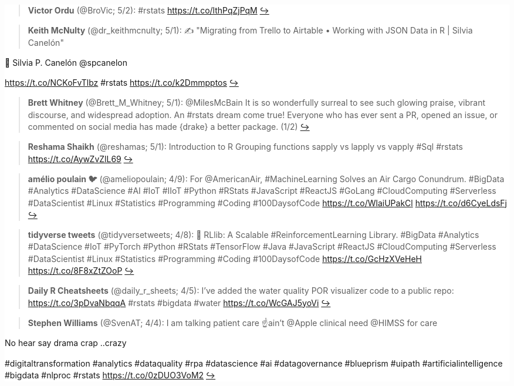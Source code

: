 


> **Victor Ordu** (@BroVic; 5/2): #rstats https://t.co/lthPqZjPqM  [&#8618;](https://twitter.com/dataandme/status/1261070515114061825)




> **Keith McNulty** (@dr_keithmcnulty; 5/1): ✍️ "Migrating from Trello to Airtable • Working with JSON Data in R | Silvia Canelón"
>
👤 Silvia P. Canelón @spcanelon
>
https://t.co/NCKoFvTlbz
#rstats https://t.co/k2Dmmpptos  [&#8618;](https://twitter.com/dataandme/status/1261090948269985792)




> **Brett Whitney** (@Brett_M_Whitney; 5/1): @MilesMcBain It is so wonderfully surreal to see such glowing praise, vibrant discourse, and widespread adoption. An #rstats dream come true! Everyone who has ever sent a PR, opened an issue, or commented on social media has made {drake} a better package. (1/2)  [&#8618;](https://twitter.com/dataandme/status/1261115137722810369)




> **Reshama Shaikh** (@reshamas; 5/1): Introduction to R Grouping functions sapply vs lapply vs vapply #Sql #rstats https://t.co/AywZvZlL69  [&#8618;](https://twitter.com/dataandme/status/1261068961875202050)




> **amélio poulain 🐦** (@ameliopoulain; 4/9): For @AmericanAir, #MachineLearning Solves an Air Cargo Conundrum. #BigData #Analytics #DataScience #AI #IoT #IIoT #Python #RStats #JavaScript #ReactJS #GoLang #CloudComputing #Serverless #DataScientist #Linux #Statistics #Programming #Coding #100DaysofCode
https://t.co/WlaiUPakCl https://t.co/d6CyeLdsFj  [&#8618;](https://twitter.com/dataandme/status/1261124653784932353)




> **tidyverse tweets** (@tidyversetweets; 4/8): 🔬 RLlib: A Scalable #ReinforcementLearning Library. #BigData #Analytics #DataScience #IoT #PyTorch #Python #RStats #TensorFlow #Java #JavaScript #ReactJS #CloudComputing #Serverless #DataScientist #Linux #Statistics #Programming #Coding #100DaysofCode 
https://t.co/GcHzXVeHeH https://t.co/8F8xZtZOoP  [&#8618;](https://twitter.com/dataandme/status/1261075545338589186)




> **Daily R Cheatsheets** (@daily_r_sheets; 4/5): I’ve added the water quality POR visualizer code to a public repo:  https://t.co/3pDvaNbqqA 
#rstats #bigdata #water https://t.co/WcGAJ5yoVi  [&#8618;](https://twitter.com/dataandme/status/1261063689735716864)




> **Stephen Williams** (@SvenAT; 4/4): I am talking patient care 
☝️ain’t ⁦@Apple⁩  clinical need ⁦@HIMSS⁩ for care 
>
No hear say drama crap ..crazy 
>
#digitaltransformation #analytics #dataquality #rpa #datascience #ai #datagovernance  #blueprism #uipath #artificialintelligence #bigdata #nlproc #rstats https://t.co/0zDUO3VoM2  [&#8618;](https://twitter.com/dataandme/status/1261072711792693248)
